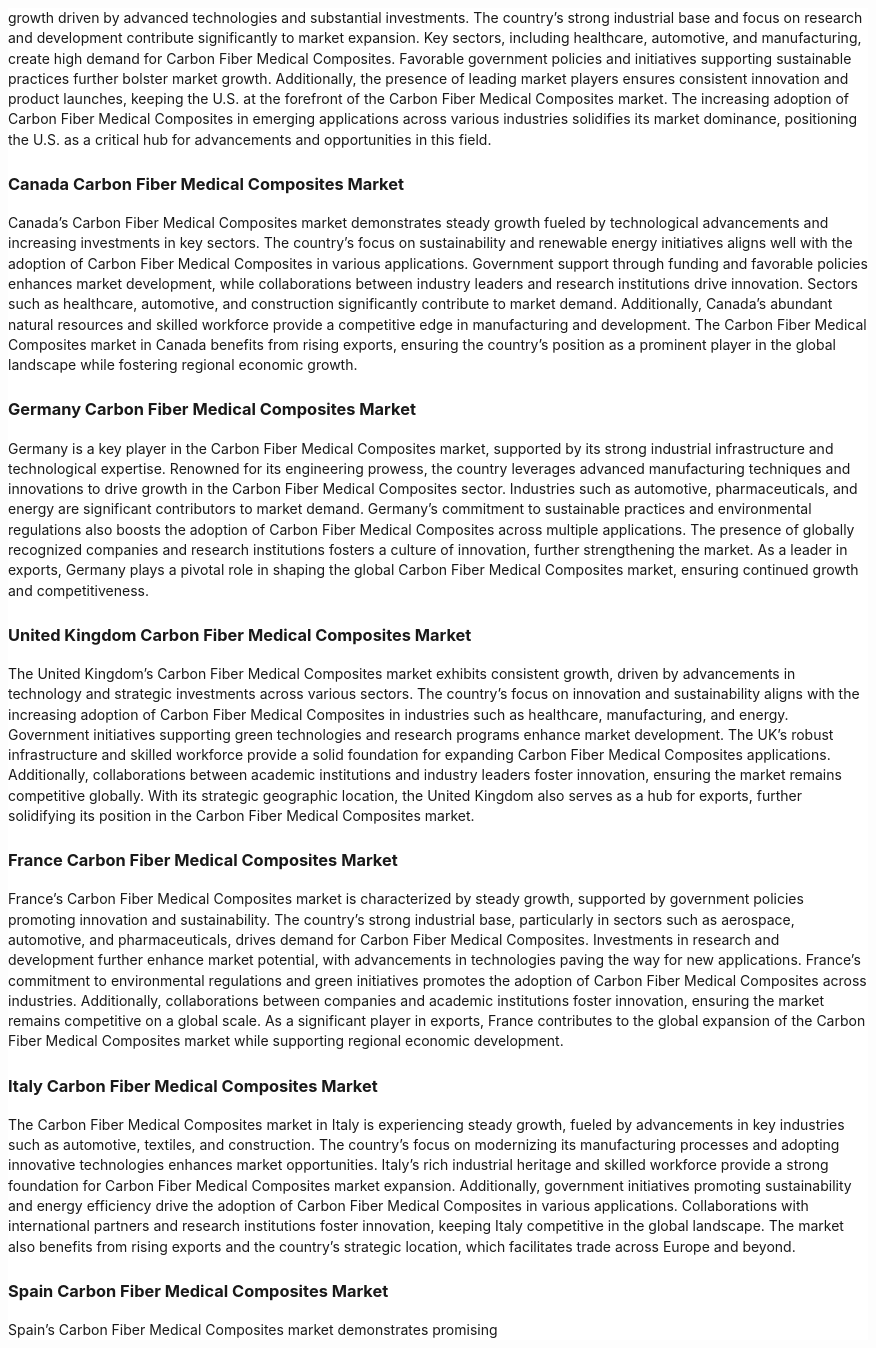 growth driven by advanced technologies and substantial investments. The country&rsquo;s strong industrial base and focus on research and development contribute significantly to market expansion. Key sectors, including healthcare, automotive, and manufacturing, create high demand for Carbon Fiber Medical Composites. Favorable government policies and initiatives supporting sustainable practices further bolster market growth. Additionally, the presence of leading market players ensures consistent innovation and product launches, keeping the U.S. at the forefront of the Carbon Fiber Medical Composites market. The increasing adoption of Carbon Fiber Medical Composites in emerging applications across various industries solidifies its market dominance, positioning the U.S. as a critical hub for advancements and opportunities in this field.</p><h3>Canada Carbon Fiber Medical Composites Market</h3><p>Canada&rsquo;s Carbon Fiber Medical Composites market demonstrates steady growth fueled by technological advancements and increasing investments in key sectors. The country&rsquo;s focus on sustainability and renewable energy initiatives aligns well with the adoption of Carbon Fiber Medical Composites in various applications. Government support through funding and favorable policies enhances market development, while collaborations between industry leaders and research institutions drive innovation. Sectors such as healthcare, automotive, and construction significantly contribute to market demand. Additionally, Canada&rsquo;s abundant natural resources and skilled workforce provide a competitive edge in manufacturing and development. The Carbon Fiber Medical Composites market in Canada benefits from rising exports, ensuring the country&rsquo;s position as a prominent player in the global landscape while fostering regional economic growth.</p><h3>Germany Carbon Fiber Medical Composites Market</h3><p>Germany is a key player in the Carbon Fiber Medical Composites market, supported by its strong industrial infrastructure and technological expertise. Renowned for its engineering prowess, the country leverages advanced manufacturing techniques and innovations to drive growth in the Carbon Fiber Medical Composites sector. Industries such as automotive, pharmaceuticals, and energy are significant contributors to market demand. Germany&rsquo;s commitment to sustainable practices and environmental regulations also boosts the adoption of Carbon Fiber Medical Composites across multiple applications. The presence of globally recognized companies and research institutions fosters a culture of innovation, further strengthening the market. As a leader in exports, Germany plays a pivotal role in shaping the global Carbon Fiber Medical Composites market, ensuring continued growth and competitiveness.</p><h3>United Kingdom Carbon Fiber Medical Composites Market</h3><p>The United Kingdom&rsquo;s Carbon Fiber Medical Composites market exhibits consistent growth, driven by advancements in technology and strategic investments across various sectors. The country&rsquo;s focus on innovation and sustainability aligns with the increasing adoption of Carbon Fiber Medical Composites in industries such as healthcare, manufacturing, and energy. Government initiatives supporting green technologies and research programs enhance market development. The UK&rsquo;s robust infrastructure and skilled workforce provide a solid foundation for expanding Carbon Fiber Medical Composites applications. Additionally, collaborations between academic institutions and industry leaders foster innovation, ensuring the market remains competitive globally. With its strategic geographic location, the United Kingdom also serves as a hub for exports, further solidifying its position in the Carbon Fiber Medical Composites market.</p><h3>France Carbon Fiber Medical Composites Market</h3><p>France&rsquo;s Carbon Fiber Medical Composites market is characterized by steady growth, supported by government policies promoting innovation and sustainability. The country&rsquo;s strong industrial base, particularly in sectors such as aerospace, automotive, and pharmaceuticals, drives demand for Carbon Fiber Medical Composites. Investments in research and development further enhance market potential, with advancements in technologies paving the way for new applications. France&rsquo;s commitment to environmental regulations and green initiatives promotes the adoption of Carbon Fiber Medical Composites across industries. Additionally, collaborations between companies and academic institutions foster innovation, ensuring the market remains competitive on a global scale. As a significant player in exports, France contributes to the global expansion of the Carbon Fiber Medical Composites market while supporting regional economic development.</p><h3>Italy Carbon Fiber Medical Composites Market</h3><p>The Carbon Fiber Medical Composites market in Italy is experiencing steady growth, fueled by advancements in key industries such as automotive, textiles, and construction. The country&rsquo;s focus on modernizing its manufacturing processes and adopting innovative technologies enhances market opportunities. Italy&rsquo;s rich industrial heritage and skilled workforce provide a strong foundation for Carbon Fiber Medical Composites market expansion. Additionally, government initiatives promoting sustainability and energy efficiency drive the adoption of Carbon Fiber Medical Composites in various applications. Collaborations with international partners and research institutions foster innovation, keeping Italy competitive in the global landscape. The market also benefits from rising exports and the country&rsquo;s strategic location, which facilitates trade across Europe and beyond.</p><h3>Spain Carbon Fiber Medical Composites Market</h3><p>Spain&rsquo;s Carbon Fiber Medical Composites market demonstrates promising
